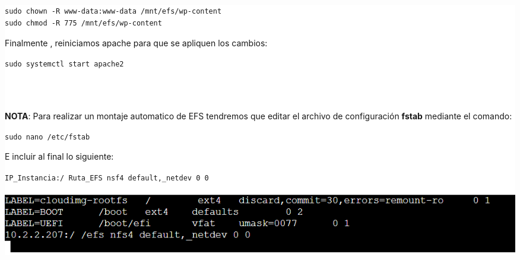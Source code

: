 ````
sudo chown -R www-data:www-data /mnt/efs/wp-content
sudo chmod -R 775 /mnt/efs/wp-content
````

Finalmente , reiniciamos apache para que se apliquen los cambios:

````
sudo systemctl start apache2
````

<br></br>

**NOTA**:
Para realizar un montaje automatico de EFS tendremos que editar el archivo de configuración **fstab** mediante el comando:
````
sudo nano /etc/fstab
````
E incluir al final lo siguiente:
````
IP_Instancia:/ Ruta_EFS nsf4 default,_netdev 0 0
````

<img src="./img/WP4.png" width="870">

<br>